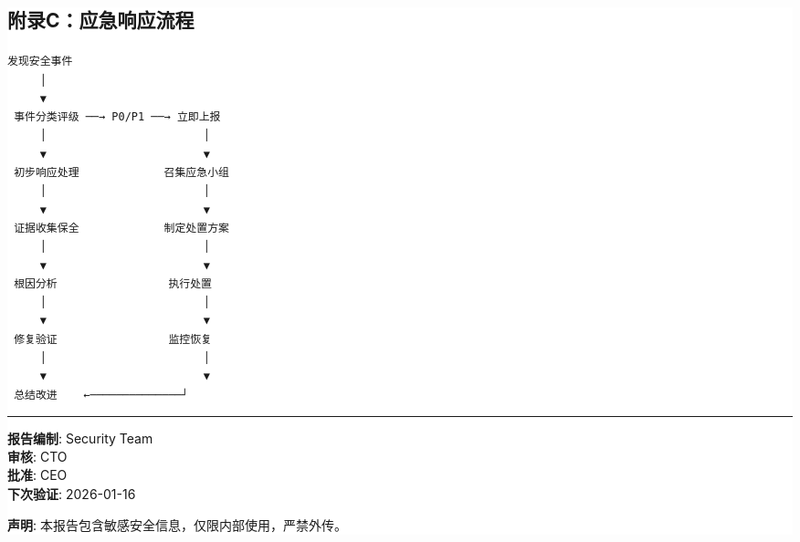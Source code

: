 
## 附录C：应急响应流程

```
发现安全事件
     │
     ▼
 事件分类评级 ──→ P0/P1 ──→ 立即上报
     │                        │
     ▼                        ▼
 初步响应处理             召集应急小组
     │                        │
     ▼                        ▼
 证据收集保全             制定处置方案
     │                        │
     ▼                        ▼
 根因分析                 执行处置
     │                        │
     ▼                        ▼
 修复验证                 监控恢复
     │                        │
     ▼                        ▼
 总结改进    ←──────────────┘
```

---

**报告编制**: Security Team  
**审核**: CTO  
**批准**: CEO  
**下次验证**: 2026-01-16  

**声明**: 本报告包含敏感安全信息，仅限内部使用，严禁外传。